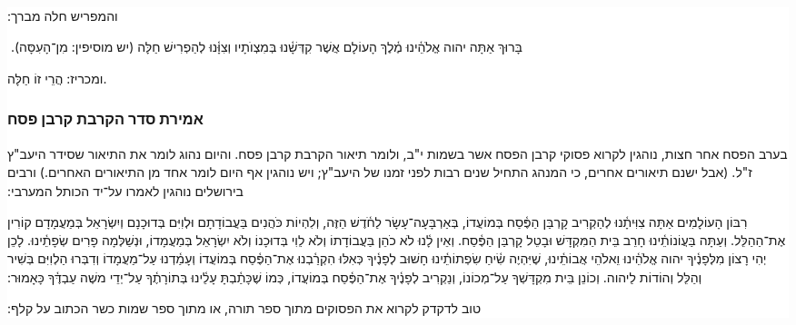 <td style="vertical-align:top;">
<div class="english">

</div></td></tr>


<tr><td style="vertical-align:top;">
<div class="liturgy"><span lang="he">
והמפריש חלה מברך:‏

בָּרוּךְ אַתָּה יהוה אֱלֹהֵ֫ינוּ מֶ֫לֶךְ הָעוֹלָם אֲשֶׁר קִדְּשָׁ֫נוּ בְּמִצְוֺתָיו וְצִוָּ֫נוּ לְהַפְרִישׁ חַלָּה (יש מוסיפין: מִן־הָעִסָּה). ‏

ומכריז: הֲרֵי זוֹ חַלָּה.
</span></div></td>

<td style="vertical-align:top;">
<div class="english">

</div></td></tr>


<tr>
<td style="vertical-align:top;">
<div class="liturgy"><span  lang="he">
<h3>אמירת סדר הקרבת קרבן פסח</h3>
</span></div></td>

<td style="vertical-align:top;">
<div class="english">

</div></td></tr>


<tr><td style="vertical-align:top;">
<div class="liturgy"><span lang="he">
בערב הפסח אחר חצות, נוהגין לקרוא פסוקי קרבן הפסח אשר בשמות י"ב, ולומר תיאור הקרבת קרבן פסח. והיום נהוג לומר את התיאור שסידר היעב"ץ ז"ל. (אבל ישנם תיאורים אחרים, כי המנהג התחיל שנים רבות לפני זמנו של היעב"ץ; ויש נוהגין אף היום לומר אחד מן התיאורים האחרים.) ורבים בירושלים נוהגין לאמרו על־יד הכותל המערבי:‏

רִבּוֹן הָעוֹלָמִים אַתָּה צִוִּיתָ֫נוּ לְהַקְרִיב קָרְבַּן הַפֶּ֫סַח בְּמוֹעֲדוֹ, בְּאַרְבָּעָה־עָשָׂר לַחֹ֫דֶשׁ הַזֶּה, וְלִהְיוֹת כֹּהֲנִים בַּעֲבוֹדָתָם וּלְוִיִּם בְּדוּכָנָם וְיִשְׂרָאֵל בְּמַעֲמָדָם קוֹרִין אֶת־הַהַלֵּל. וְעַתָּה בַּעֲוֹנוֹתֵ֫ינוּ חָרֵב בֵּית הַמִּקְדָּשׁ וּבָטֵל קָרְבַּן הַפֶּ֫סַח. וְאֵין לָ֫נוּ לֹא כֹהֵן בַּעֲבוֹדָתוֹ וְלֹא לֵוִי בְּדוּכָנוֹ וְלֹא יִשְׂרָאֵל בְּמַעֲמָדוֹ, וּנְשַׁלְּמָה פָרִים שְׂפָתֵ֫ינוּ. לָכֵן יְהִי רָצוֹן מִלְּפָנֶ֫יךָ יהוה אֱלֹהֵ֫ינוּ וֵאלֹהֵי אֲבוֹתֵ֫ינוּ, שֶׁיִּהְיֶה שִׂ֫יחַ שִׂפְתוֹתֵ֫ינוּ חָשׁוּב לְפָנֶ֫יךָ כְּאִלּוּ הִקְרַ֫בְנוּ אֶת־הַפֶּ֫סַח בְּמוֹעֲדוֹ וְעָמַ֫דְנוּ עַל־מַעֲמָדוֹ וְדִבְּרוּ הַלְוִיִּם בְּשִׁיר וְהַלֵּל וְהוֹדוֹת לַיהוה. וְכוֹנֵן בֵּית מִקְדָּשְׁךָ עַל־מְכוֹנוֹ, וְנַקְרִיב לְפָנֶ֫יךָ אֶת־הַפֶּ֫סַח בְּמוֹעֲדוֹ, כְּמוֹ שֶׁכָּתַ֫בְתָּ עָלֵ֫ינוּ בְּתוֹרָתֶ֫ךָ עַל־יְדֵי משֶׁה עַבְדֶּ֫ךָ כָּאָמוּר:‏
</span></div></td>

<td style="vertical-align:top;">
<div class="english">

</div></td></tr>


<tr><td style="vertical-align:top;">
<div class="liturgy"><span lang="he">
טוב לדקדק לקרוא את הפסוקים מתוך ספר תורה, או מתוך ספר שמות כשר הכתוב על קלף:‏
